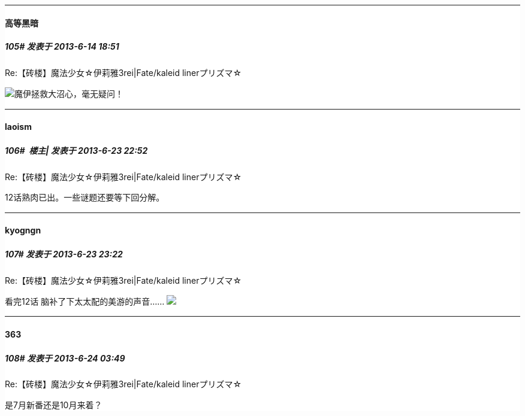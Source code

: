




*****

####  高等黑暗  
##### 105#       发表于 2013-6-14 18:51

Re:【砖楼】魔法少女☆伊莉雅3rei|Fate/kaleid linerプリズマ☆


<img src="https://static.saraba1st.com/image/smiley/face/153.gif" referrerpolicy="no-referrer">魔伊拯救大沼心，毫无疑问！







*****

####  laoism  
##### 106#         楼主| 发表于 2013-6-23 22:52

Re:【砖楼】魔法少女☆伊莉雅3rei|Fate/kaleid linerプリズマ☆



12话熟肉已出。一些谜题还要等下回分解。







*****

####  kyogngn  
##### 107#       发表于 2013-6-23 23:22

Re:【砖楼】魔法少女☆伊莉雅3rei|Fate/kaleid linerプリズマ☆



看完12话
脑补了下太太配的美游的声音……
<img src="https://static.saraba1st.com/image/smiley/dym/149.gif" referrerpolicy="no-referrer">







*****

####  363  
##### 108#       发表于 2013-6-24 03:49

Re:【砖楼】魔法少女☆伊莉雅3rei|Fate/kaleid linerプリズマ☆



是7月新番还是10月来着？
